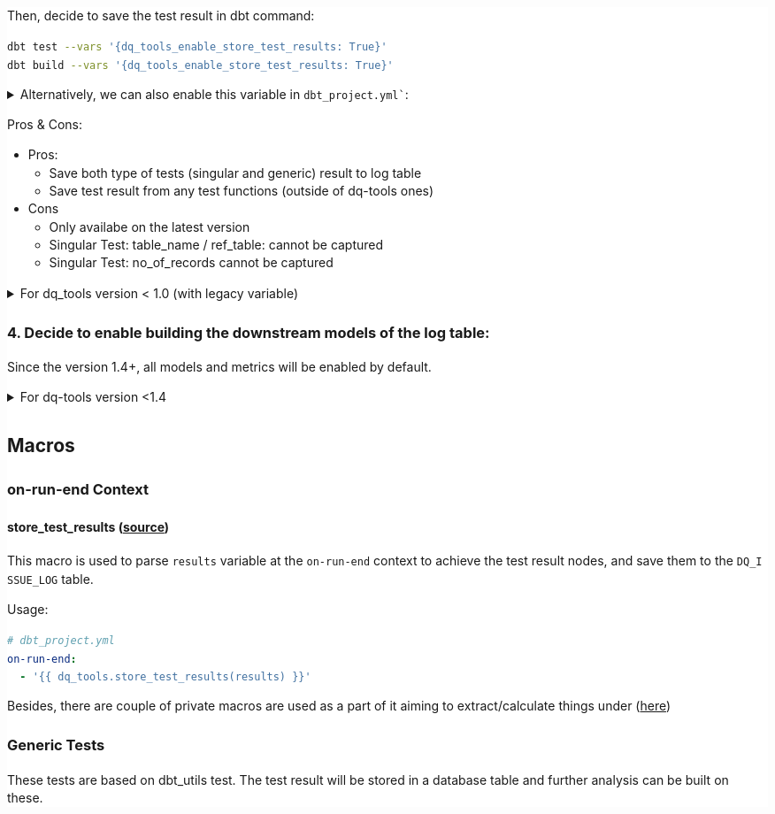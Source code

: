   Then, decide to save the test result in dbt command:

  ```bash
  dbt test --vars '{dq_tools_enable_store_test_results: True}'
  dbt build --vars '{dq_tools_enable_store_test_results: True}'
  ```

  <details><summary>Alternatively, we can also enable this variable in <code>dbt_project.yml`</code>:</summary></details>

  Pros & Cons:
  - Pros:
    - Save both type of tests (singular and generic) result to log table
    - Save test result from any test functions (outside of dq-tools ones)
  - Cons
    - Only availabe on the latest version
    - Singular Test: table_name / ref_table: cannot be captured
    - Singular Test: no_of_records cannot be captured


<details><summary>For dq_tools version < 1.0 (with legacy variable) </summary></details>

### 4. Decide to enable building the downstream models of the log table:

Since the version 1.4+, all models and metrics will be enabled by default.

  <details><summary>For dq-tools version <1.4</summary></details>

## Macros

### on-run-end Context

#### store_test_results ([source](https://github.com/infinitelambda/dq-tools/blob/main/macros/artifacts/test/store_test_results.sql))

This macro is used to parse `results` variable at the `on-run-end` context to achieve the test result nodes, and save them to the `DQ_ISSUE_LOG` table.

Usage:

```yml
# dbt_project.yml
on-run-end:
  - '{{ dq_tools.store_test_results(results) }}'
```

Besides, there are couple of private macros are used as a part of it aiming to extract/calculate things under ([here](https://github.com/infinitelambda/dq-tools/blob/main/macros/artifacts/test/utilities/))


### Generic Tests

These tests are based on dbt_utils test.
The test result will be stored in a database table and further analysis can be built on these.
